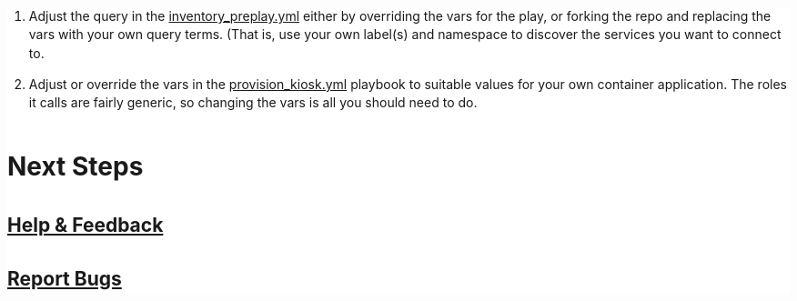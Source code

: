 1. Adjust the query in the [inventory_preplay.yml](https://github.com/hybrid-cloud-patterns/ansible-edge-gitops/blob/main/ansible/inventory_preplay.yml) either by overriding the vars for the play, or forking the repo and replacing the vars with your own query terms. (That is, use your own label(s) and namespace to discover the services you want to connect to.

1. Adjust or override the vars in the [provision_kiosk.yml](https://github.com/hybrid-cloud-patterns/ansible-edge-gitops/blob/main/ansible/provision_kiosk.yml) playbook to suitable values for your own container application. The roles it calls are fairly generic, so changing the vars is all you should need to do.

# Next Steps

## [Help & Feedback](https://groups.google.com/g/validatedpatterns)
## [Report Bugs](https://github.com/hybrid-cloud-patterns/ansible-edge-gitops/issues)
